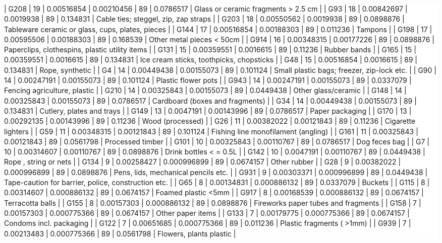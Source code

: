 | G208   |         19 | 0.00516854  |  0.00210456  |          89 |   0.0786517 | Glass or ceramic fragments > 2.5 cm                                                          |
| G93    |         18 | 0.00842697  |  0.0019938   |          89 |   0.134831  | Cable ties; steggel, zip, zap straps                                                         |
| G203   |         18 | 0.00550562  |  0.0019938   |          89 |   0.0898876 | Tableware ceramic or glass, cups, plates, pieces                                             |
| G144   |         17 | 0.00516854  |  0.00188303  |          89 |   0.011236  | Tampons                                                                                      |
| G198   |         17 | 0.00595506  |  0.00188303  |          89 |   0.168539  | Other metal pieces < 50cm                                                                    |
| G914   |         16 | 0.00348315  |  0.00177226  |          89 |   0.0898876 | Paperclips, clothespins, plastic utility items                                               |
| G131   |         15 | 0.00359551  |  0.0016615   |          89 |   0.11236   | Rubber bands                                                                                 |
| G165   |         15 | 0.00359551  |  0.0016615   |          89 |   0.134831  | Ice cream sticks, toothpicks, chopsticks                                                     |
| G48    |         15 | 0.00516854  |  0.0016615   |          89 |   0.134831  | Rope, synthetic                                                                              |
| G4     |         14 | 0.00449438  |  0.00155073  |          89 |   0.101124  | Small plastic bags; freezer, zip-lock etc.                                                   |
| G90    |         14 | 0.00247191  |  0.00155073  |          89 |   0.101124  | Plastic flower pots                                                                          |
| G943   |         14 | 0.00247191  |  0.00155073  |          89 |   0.0337079 | Fencing agriculture, plastic                                                                 |
| G210   |         14 | 0.00325843  |  0.00155073  |          89 |   0.0449438 | Other glass/ceramic                                                                          |
| G148   |         14 | 0.00325843  |  0.00155073  |          89 |   0.0786517 | Cardboard (boxes and fragments)                                                              |
| G34    |         14 | 0.00449438  |  0.00155073  |          89 |   0.134831  | Cutlery, plates and trays                                                                    |
| G149   |         13 | 0.0047191   |  0.00143996  |          89 |   0.0786517 | Paper packaging                                                                              |
| G170   |         13 | 0.00292135  |  0.00143996  |          89 |   0.11236   | Wood (processed)                                                                             |
| G26    |         11 | 0.00382022  |  0.00121843  |          89 |   0.11236   | Cigarette lighters                                                                           |
| G59    |         11 | 0.00348315  |  0.00121843  |          89 |   0.101124  | Fishing line monofilament (angling)                                                          |
| G161   |         11 | 0.00325843  |  0.00121843  |          89 |   0.0561798 | Processed timber                                                                             |
| G101   |         10 | 0.00325843  |  0.00110767  |          89 |   0.0786517 | Dog feces bag                                                                                |
| G7     |         10 | 0.00314607  |  0.00110767  |          89 |   0.0898876 | Drink bottles < = 0.5L                                                                       |
| G142   |         10 | 0.0047191   |  0.00110767  |          89 |   0.0449438 | Rope , string or nets                                                                        |
| G134   |          9 | 0.00258427  |  0.000996899 |          89 |   0.0674157 | Other rubber                                                                                 |
| G28    |          9 | 0.00382022  |  0.000996899 |          89 |   0.0898876 | Pens, lids, mechanical pencils etc.                                                          |
| G931   |          9 | 0.00303371  |  0.000996899 |          89 |   0.0449438 | Tape-caution for barrier, police, construction etc.                                          |
| G65    |          8 | 0.00134831  |  0.000886132 |          89 |   0.0337079 | Buckets                                                                                      |
| G115   |          8 | 0.00314607  |  0.000886132 |          89 |   0.0674157 | Foamed  plastic <5mm                                                                         |
| G917   |          8 | 0.00168539  |  0.000886132 |          89 |   0.0674157 | Terracotta balls                                                                             |
| G155   |          8 | 0.00157303  |  0.000886132 |          89 |   0.0898876 | Fireworks paper tubes and fragments                                                          |
| G158   |          7 | 0.00157303  |  0.000775366 |          89 |   0.0674157 | Other paper items                                                                            |
| G133   |          7 | 0.00179775  |  0.000775366 |          89 |   0.0674157 | Condoms incl. packaging                                                                      |
| G122   |          7 | 0.00651685  |  0.000775366 |          89 |   0.011236  | Plastic fragments ( >1mm)                                                                    |
| G939   |          7 | 0.00213483  |  0.000775366 |          89 |   0.0561798 | Flowers, plants plastic                                                                      |